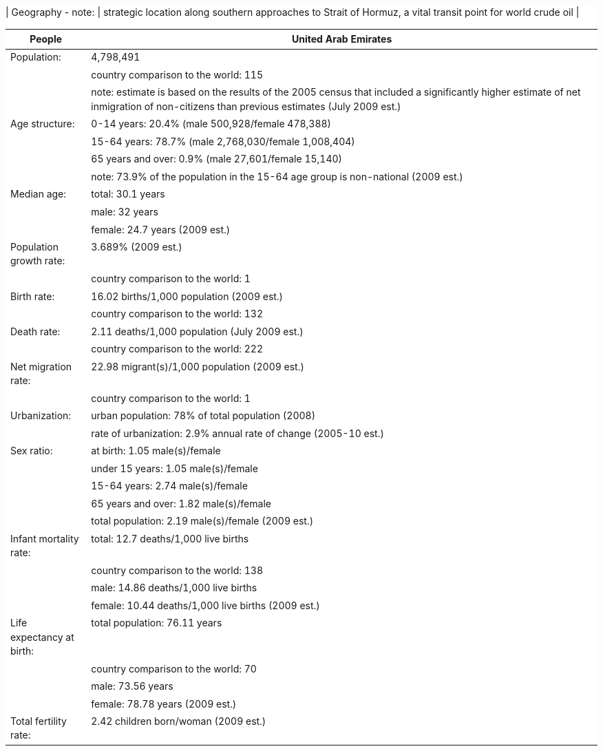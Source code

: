 | Geography - note: | strategic location along southern approaches to Strait of Hormuz, a vital transit point for world crude oil |


| People | United Arab Emirates |
| --- | --- |
| Population: | 4,798,491 |
| | country comparison to the world: 115 |
| | note: estimate is based on the results of the 2005 census that included a significantly higher estimate of net inmigration of non-citizens than previous estimates (July 2009 est.) |
| Age structure: | 0-14 years: 20.4% (male 500,928/female 478,388) |
| | 15-64 years: 78.7% (male 2,768,030/female 1,008,404) |
| | 65 years and over: 0.9% (male 27,601/female 15,140) |
| | note: 73.9% of the population in the 15-64 age group is non-national (2009 est.) |
| Median age: | total: 30.1 years |
| | male: 32 years |
| | female: 24.7 years (2009 est.) |
| Population growth rate: | 3.689% (2009 est.) |
| | country comparison to the world: 1 |
| Birth rate: | 16.02 births/1,000 population (2009 est.) |
| | country comparison to the world: 132 |
| Death rate: | 2.11 deaths/1,000 population (July 2009 est.) |
| | country comparison to the world: 222 |
| Net migration rate: | 22.98 migrant(s)/1,000 population (2009 est.) |
| | country comparison to the world: 1 |
| Urbanization: | urban population: 78% of total population (2008) |
| | rate of urbanization: 2.9% annual rate of change (2005-10 est.) |
| Sex ratio: | at birth: 1.05 male(s)/female |
| | under 15 years: 1.05 male(s)/female |
| | 15-64 years: 2.74 male(s)/female |
| | 65 years and over: 1.82 male(s)/female |
| | total population: 2.19 male(s)/female (2009 est.) |
| Infant mortality rate: | total: 12.7 deaths/1,000 live births |
| | country comparison to the world: 138 |
| | male: 14.86 deaths/1,000 live births |
| | female: 10.44 deaths/1,000 live births (2009 est.) |
| Life expectancy at birth: | total population: 76.11 years |
| | country comparison to the world: 70 |
| | male: 73.56 years |
| | female: 78.78 years (2009 est.) |
| Total fertility rate: | 2.42 children born/woman (2009 est.) |
